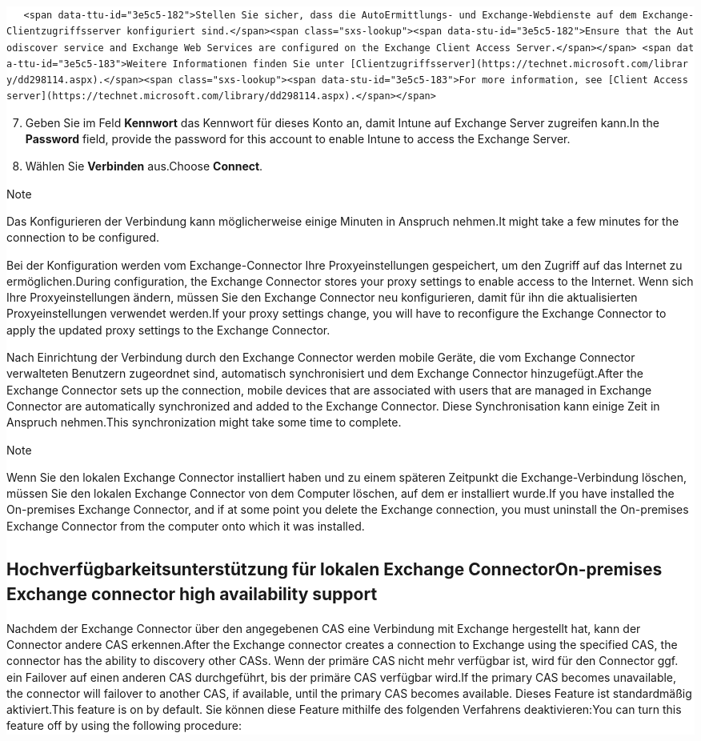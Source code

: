       <span data-ttu-id="3e5c5-182">Stellen Sie sicher, dass die AutoErmittlungs- und Exchange-Webdienste auf dem Exchange-Clientzugriffsserver konfiguriert sind.</span><span class="sxs-lookup"><span data-stu-id="3e5c5-182">Ensure that the Autodiscover service and Exchange Web Services are configured on the Exchange Client Access Server.</span></span> <span data-ttu-id="3e5c5-183">Weitere Informationen finden Sie unter [Clientzugriffsserver](https://technet.microsoft.com/library/dd298114.aspx).</span><span class="sxs-lookup"><span data-stu-id="3e5c5-183">For more information, see [Client Access server](https://technet.microsoft.com/library/dd298114.aspx).</span></span>

   7.  <span data-ttu-id="3e5c5-184">Geben Sie im Feld **Kennwort** das Kennwort für dieses Konto an, damit Intune auf Exchange Server zugreifen kann.</span><span class="sxs-lookup"><span data-stu-id="3e5c5-184">In the **Password** field, provide the password for this account to enable Intune to access the Exchange Server.</span></span>

   8. <span data-ttu-id="3e5c5-185">Wählen Sie **Verbinden** aus.</span><span class="sxs-lookup"><span data-stu-id="3e5c5-185">Choose **Connect**.</span></span>

   > [!NOTE]
   > <span data-ttu-id="3e5c5-186">Das Konfigurieren der Verbindung kann möglicherweise einige Minuten in Anspruch nehmen.</span><span class="sxs-lookup"><span data-stu-id="3e5c5-186">It might take a few minutes for the connection to be configured.</span></span>

<span data-ttu-id="3e5c5-187">Bei der Konfiguration werden vom Exchange-Connector Ihre Proxyeinstellungen gespeichert, um den Zugriff auf das Internet zu ermöglichen.</span><span class="sxs-lookup"><span data-stu-id="3e5c5-187">During configuration, the Exchange Connector stores your proxy settings to enable access to the Internet.</span></span> <span data-ttu-id="3e5c5-188">Wenn sich Ihre Proxyeinstellungen ändern, müssen Sie den Exchange Connector neu konfigurieren, damit für ihn die aktualisierten Proxyeinstellungen verwendet werden.</span><span class="sxs-lookup"><span data-stu-id="3e5c5-188">If your proxy settings change, you will have to reconfigure the Exchange Connector to apply the updated proxy settings to the Exchange Connector.</span></span>

<span data-ttu-id="3e5c5-189">Nach Einrichtung der Verbindung durch den Exchange Connector werden mobile Geräte, die vom Exchange Connector verwalteten Benutzern zugeordnet sind, automatisch synchronisiert und dem Exchange Connector hinzugefügt.</span><span class="sxs-lookup"><span data-stu-id="3e5c5-189">After the Exchange Connector sets up the connection, mobile devices that are associated with users that are managed in Exchange Connector are automatically synchronized and added to the Exchange Connector.</span></span> <span data-ttu-id="3e5c5-190">Diese Synchronisation kann einige Zeit in Anspruch nehmen.</span><span class="sxs-lookup"><span data-stu-id="3e5c5-190">This synchronization might take some time to complete.</span></span>

> [!NOTE]
> <span data-ttu-id="3e5c5-191">Wenn Sie den lokalen Exchange Connector installiert haben und zu einem späteren Zeitpunkt die Exchange-Verbindung löschen, müssen Sie den lokalen Exchange Connector von dem Computer löschen, auf dem er installiert wurde.</span><span class="sxs-lookup"><span data-stu-id="3e5c5-191">If you have installed the On-premises Exchange Connector, and if at some point you delete the Exchange connection, you must uninstall the On-premises Exchange Connector from the computer onto which it was installed.</span></span>

## <a name="on-premises-exchange-connector-high-availability-support"></a><span data-ttu-id="3e5c5-192">Hochverfügbarkeitsunterstützung für lokalen Exchange Connector</span><span class="sxs-lookup"><span data-stu-id="3e5c5-192">On-premises Exchange connector high availability support</span></span> 
<span data-ttu-id="3e5c5-193">Nachdem der Exchange Connector über den angegebenen CAS eine Verbindung mit Exchange hergestellt hat, kann der Connector andere CAS erkennen.</span><span class="sxs-lookup"><span data-stu-id="3e5c5-193">After the Exchange connector creates a connection to Exchange using the specified CAS, the connector has the ability to discovery other CASs.</span></span> <span data-ttu-id="3e5c5-194">Wenn der primäre CAS nicht mehr verfügbar ist, wird für den Connector ggf. ein Failover auf einen anderen CAS durchgeführt, bis der primäre CAS verfügbar wird.</span><span class="sxs-lookup"><span data-stu-id="3e5c5-194">If the primary CAS becomes unavailable, the connector will failover to another CAS, if available, until the primary CAS becomes available.</span></span> <span data-ttu-id="3e5c5-195">Dieses Feature ist standardmäßig aktiviert.</span><span class="sxs-lookup"><span data-stu-id="3e5c5-195">This feature is on by default.</span></span> <span data-ttu-id="3e5c5-196">Sie können diese Feature mithilfe des folgenden Verfahrens deaktivieren:</span><span class="sxs-lookup"><span data-stu-id="3e5c5-196">You can turn this feature off by using the following procedure:</span></span>